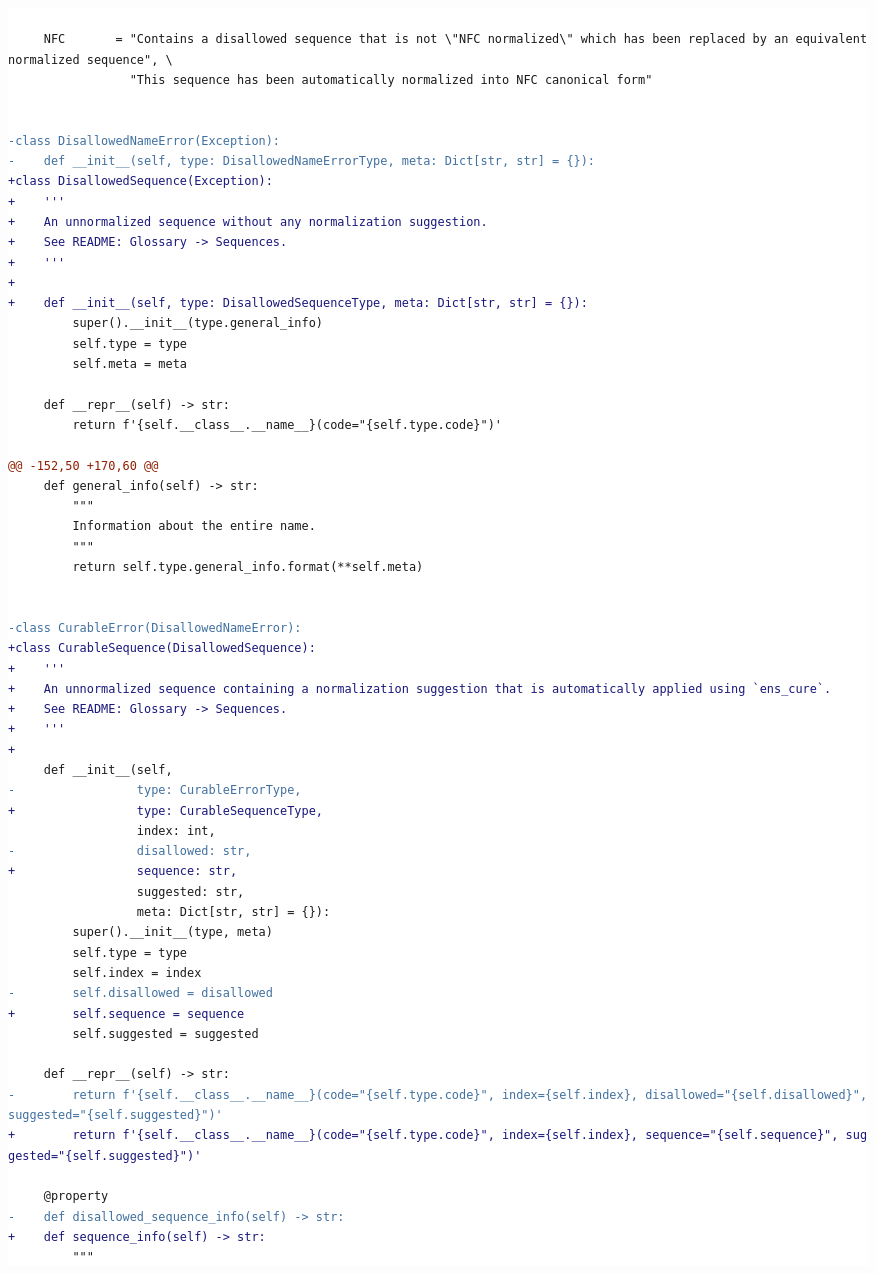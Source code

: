 ```diff
 
     NFC       = "Contains a disallowed sequence that is not \"NFC normalized\" which has been replaced by an equivalent normalized sequence", \
                 "This sequence has been automatically normalized into NFC canonical form"
 
 
-class DisallowedNameError(Exception):
-    def __init__(self, type: DisallowedNameErrorType, meta: Dict[str, str] = {}):
+class DisallowedSequence(Exception):
+    '''
+    An unnormalized sequence without any normalization suggestion.
+    See README: Glossary -> Sequences.
+    '''
+
+    def __init__(self, type: DisallowedSequenceType, meta: Dict[str, str] = {}):
         super().__init__(type.general_info)
         self.type = type
         self.meta = meta
 
     def __repr__(self) -> str:
         return f'{self.__class__.__name__}(code="{self.type.code}")'
 
@@ -152,50 +170,60 @@
     def general_info(self) -> str:
         """
         Information about the entire name.
         """
         return self.type.general_info.format(**self.meta)
 
 
-class CurableError(DisallowedNameError):
+class CurableSequence(DisallowedSequence):
+    '''
+    An unnormalized sequence containing a normalization suggestion that is automatically applied using `ens_cure`.
+    See README: Glossary -> Sequences.
+    '''
+
     def __init__(self,
-                 type: CurableErrorType,
+                 type: CurableSequenceType,
                  index: int,
-                 disallowed: str,
+                 sequence: str,
                  suggested: str,
                  meta: Dict[str, str] = {}):
         super().__init__(type, meta)
         self.type = type
         self.index = index
-        self.disallowed = disallowed
+        self.sequence = sequence
         self.suggested = suggested
 
     def __repr__(self) -> str:
-        return f'{self.__class__.__name__}(code="{self.type.code}", index={self.index}, disallowed="{self.disallowed}", suggested="{self.suggested}")'
+        return f'{self.__class__.__name__}(code="{self.type.code}", index={self.index}, sequence="{self.sequence}", suggested="{self.suggested}")'
 
     @property
-    def disallowed_sequence_info(self) -> str:
+    def sequence_info(self) -> str:
         """
```